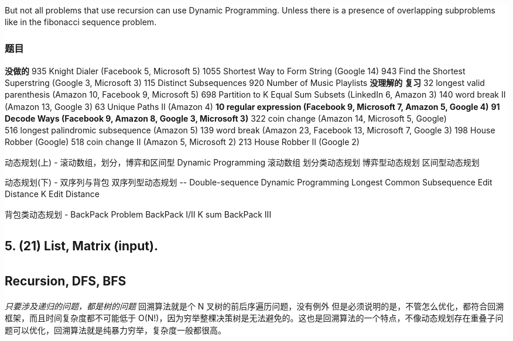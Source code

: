 But not all problems that use recursion can use Dynamic Programming. Unless there is a presence of overlapping subproblems like in the fibonacci sequence problem.

### 题目
**没做的**
935 Knight Dialer (Facebook 5, Microsoft 5)
1055 Shortest Way to Form String (Google 14)
943 Find the Shortest Superstring (Google 3, Microsoft 3) 
115 Distinct Subsequences
920 Number of Music Playlists
**没理解的**
**复习**
32 longest valid parenthesis (Amazon 10, Facebook 9, Microsoft 5)
698 Partition to K Equal Sum Subsets (LinkedIn 6, Amazon 3)
140 word break II (Amazon 13, Google 3)
63 Unique Paths II (Amazon 4)
**10 regular expression (Facebook 9, Microsoft 7, Amazon 5, Google 4)**
**91 Decode Ways (Facebook 9, Amazon 8, Google 3, Microsoft 3)**
322 coin change (Amazon 14, Microsoft 5, Google)  
516 longest palindromic subsequence (Amazon 5)
139 word break (Amazon 23, Facebook 13, Microsoft 7, Google 3)
198 House Robber (Google)
518 coin change II (Amazon 5, Microsoft 2)
213 House Robber II (Google 2)

动态规划(上) - 滚动数组，划分，博弈和区间型
Dynamic Programming
滚动数组
划分类动态规划
博弈型动态规划
区间型动态规划

动态规划(下) - 双序列与背包
双序列型动态规划 -- Double-sequence Dynamic Programming
Longest Common Subsequence
Edit Distance
K Edit Distance

背包类动态规划 - BackPack Problem
BackPack I/II
K sum
BackPack III


## 5. (21) List, Matrix (input). 
## Recursion, DFS, BFS
*只要涉及递归的问题，都是树的问题*
回溯算法就是个 N 叉树的前后序遍历问题，没有例外
但是必须说明的是，不管怎么优化，都符合回溯框架，而且时间复杂度都不可能低于 O(N!)，因为穷举整棵决策树是无法避免的。这也是回溯算法的一个特点，不像动态规划存在重叠子问题可以优化，回溯算法就是纯暴力穷举，复杂度一般都很高。
